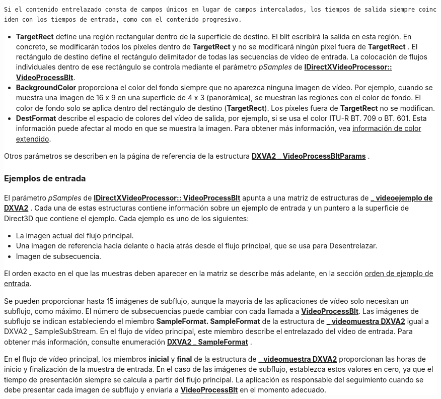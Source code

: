     

     

    Si el contenido entrelazado consta de campos únicos en lugar de campos intercalados, los tiempos de salida siempre coinciden con los tiempos de entrada, como con el contenido progresivo.

-   **TargetRect** define una región rectangular dentro de la superficie de destino. El blit escribirá la salida en esta región. En concreto, se modificarán todos los píxeles dentro de **TargetRect** y no se modificará ningún píxel fuera de **TargetRect** . El rectángulo de destino define el rectángulo delimitador de todas las secuencias de vídeo de entrada. La colocación de flujos individuales dentro de ese rectángulo se controla mediante el parámetro *pSamples* de [**IDirectXVideoProcessor:: VideoProcessBlt**](/windows/desktop/api/dxva2api/nf-dxva2api-idirectxvideoprocessor-videoprocessblt).
-   **BackgroundColor** proporciona el color del fondo siempre que no aparezca ninguna imagen de vídeo. Por ejemplo, cuando se muestra una imagen de 16 x 9 en una superficie de 4 x 3 (panorámica), se muestran las regiones con el color de fondo. El color de fondo solo se aplica dentro del rectángulo de destino (**TargetRect**). Los píxeles fuera de **TargetRect** no se modifican.
-   **DestFormat** describe el espacio de colores del vídeo de salida, por ejemplo, si se usa el color ITU-R BT. 709 o BT. 601. Esta información puede afectar al modo en que se muestra la imagen. Para obtener más información, vea [información de color extendido](extended-color-information.md).

Otros parámetros se describen en la página de referencia de la estructura [**DXVA2 \_ VideoProcessBltParams**](/windows/desktop/api/dxva2api/ns-dxva2api-dxva2_videoprocessbltparams) .

### <a name="input-samples"></a>Ejemplos de entrada

El parámetro *pSamples* de [**IDirectXVideoProcessor:: VideoProcessBlt**](/windows/desktop/api/dxva2api/nf-dxva2api-idirectxvideoprocessor-videoprocessblt) apunta a una matriz de estructuras de [**\_ videoejemplo de DXVA2**](/windows/desktop/api/dxva2api/ns-dxva2api-dxva2_videosample) . Cada una de estas estructuras contiene información sobre un ejemplo de entrada y un puntero a la superficie de Direct3D que contiene el ejemplo. Cada ejemplo es uno de los siguientes:

-   La imagen actual del flujo principal.
-   Una imagen de referencia hacia delante o hacia atrás desde el flujo principal, que se usa para Desentrelazar.
-   Imagen de subsecuencia.

El orden exacto en el que las muestras deben aparecer en la matriz se describe más adelante, en la sección [orden de ejemplo de entrada](#input-sample-order).

Se pueden proporcionar hasta 15 imágenes de subflujo, aunque la mayoría de las aplicaciones de vídeo solo necesitan un subflujo, como máximo. El número de subsecuencias puede cambiar con cada llamada a [**VideoProcessBlt**](/windows/desktop/api/dxva2api/nf-dxva2api-idirectxvideoprocessor-videoprocessblt). Las imágenes de subflujo se indican estableciendo el miembro **SampleFormat. SampleFormat** de la estructura de [**\_ videomuestra DXVA2**](/windows/desktop/api/dxva2api/ns-dxva2api-dxva2_videosample) igual a DXVA2 \_ SampleSubStream. En el flujo de vídeo principal, este miembro describe el entrelazado del vídeo de entrada. Para obtener más información, consulte enumeración [**DXVA2 \_ SampleFormat**](/windows/desktop/api/dxva2api/ne-dxva2api-dxva2_sampleformat) .

En el flujo de vídeo principal, los miembros **inicial** y **final** de la estructura de [**\_ videomuestra DXVA2**](/windows/desktop/api/dxva2api/ns-dxva2api-dxva2_videosample) proporcionan las horas de inicio y finalización de la muestra de entrada. En el caso de las imágenes de subflujo, establezca estos valores en cero, ya que el tiempo de presentación siempre se calcula a partir del flujo principal. La aplicación es responsable del seguimiento cuando se debe presentar cada imagen de subflujo y enviarla a [**VideoProcessBlt**](/windows/desktop/api/dxva2api/nf-dxva2api-idirectxvideoprocessor-videoprocessblt) en el momento adecuado.
